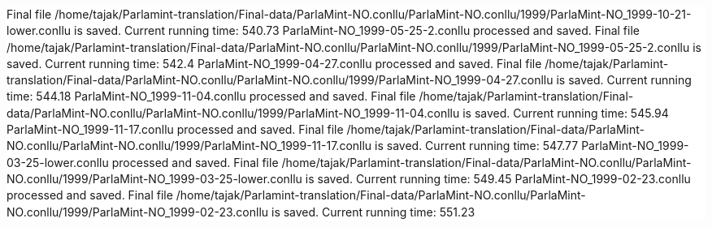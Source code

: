 Final file /home/tajak/Parlamint-translation/Final-data/ParlaMint-NO.conllu/ParlaMint-NO.conllu/1999/ParlaMint-NO_1999-10-21-lower.conllu is saved.
Current running time: 540.73
ParlaMint-NO_1999-05-25-2.conllu processed and saved.
Final file /home/tajak/Parlamint-translation/Final-data/ParlaMint-NO.conllu/ParlaMint-NO.conllu/1999/ParlaMint-NO_1999-05-25-2.conllu is saved.
Current running time: 542.4
ParlaMint-NO_1999-04-27.conllu processed and saved.
Final file /home/tajak/Parlamint-translation/Final-data/ParlaMint-NO.conllu/ParlaMint-NO.conllu/1999/ParlaMint-NO_1999-04-27.conllu is saved.
Current running time: 544.18
ParlaMint-NO_1999-11-04.conllu processed and saved.
Final file /home/tajak/Parlamint-translation/Final-data/ParlaMint-NO.conllu/ParlaMint-NO.conllu/1999/ParlaMint-NO_1999-11-04.conllu is saved.
Current running time: 545.94
ParlaMint-NO_1999-11-17.conllu processed and saved.
Final file /home/tajak/Parlamint-translation/Final-data/ParlaMint-NO.conllu/ParlaMint-NO.conllu/1999/ParlaMint-NO_1999-11-17.conllu is saved.
Current running time: 547.77
ParlaMint-NO_1999-03-25-lower.conllu processed and saved.
Final file /home/tajak/Parlamint-translation/Final-data/ParlaMint-NO.conllu/ParlaMint-NO.conllu/1999/ParlaMint-NO_1999-03-25-lower.conllu is saved.
Current running time: 549.45
ParlaMint-NO_1999-02-23.conllu processed and saved.
Final file /home/tajak/Parlamint-translation/Final-data/ParlaMint-NO.conllu/ParlaMint-NO.conllu/1999/ParlaMint-NO_1999-02-23.conllu is saved.
Current running time: 551.23
